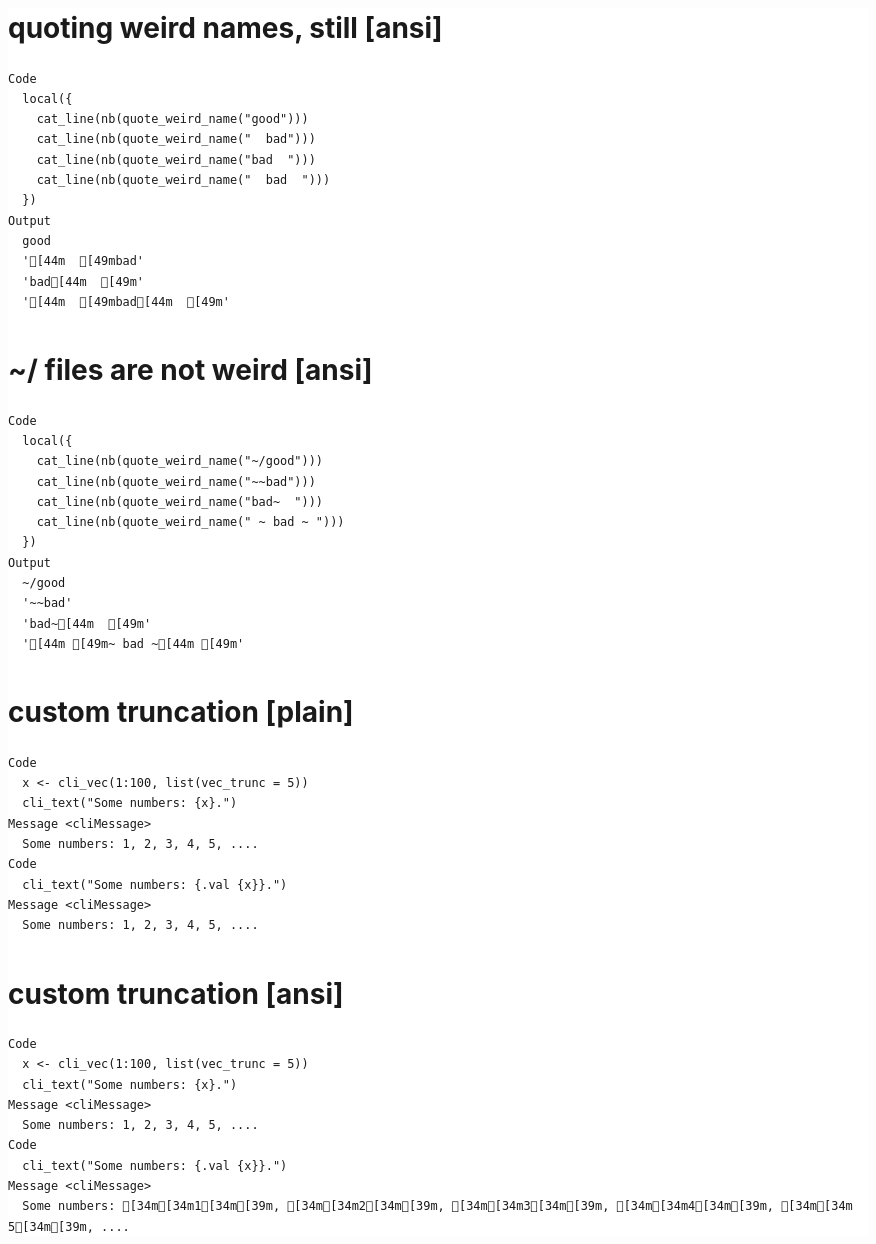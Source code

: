 # quoting weird names, still [ansi]

    Code
      local({
        cat_line(nb(quote_weird_name("good")))
        cat_line(nb(quote_weird_name("  bad")))
        cat_line(nb(quote_weird_name("bad  ")))
        cat_line(nb(quote_weird_name("  bad  ")))
      })
    Output
      good
      '[44m  [49mbad'
      'bad[44m  [49m'
      '[44m  [49mbad[44m  [49m'

# ~/ files are not weird [ansi]

    Code
      local({
        cat_line(nb(quote_weird_name("~/good")))
        cat_line(nb(quote_weird_name("~~bad")))
        cat_line(nb(quote_weird_name("bad~  ")))
        cat_line(nb(quote_weird_name(" ~ bad ~ ")))
      })
    Output
      ~/good
      '~~bad'
      'bad~[44m  [49m'
      '[44m [49m~ bad ~[44m [49m'

# custom truncation [plain]

    Code
      x <- cli_vec(1:100, list(vec_trunc = 5))
      cli_text("Some numbers: {x}.")
    Message <cliMessage>
      Some numbers: 1, 2, 3, 4, 5, ....
    Code
      cli_text("Some numbers: {.val {x}}.")
    Message <cliMessage>
      Some numbers: 1, 2, 3, 4, 5, ....

# custom truncation [ansi]

    Code
      x <- cli_vec(1:100, list(vec_trunc = 5))
      cli_text("Some numbers: {x}.")
    Message <cliMessage>
      Some numbers: 1, 2, 3, 4, 5, ....
    Code
      cli_text("Some numbers: {.val {x}}.")
    Message <cliMessage>
      Some numbers: [34m[34m1[34m[39m, [34m[34m2[34m[39m, [34m[34m3[34m[39m, [34m[34m4[34m[39m, [34m[34m5[34m[39m, ....
